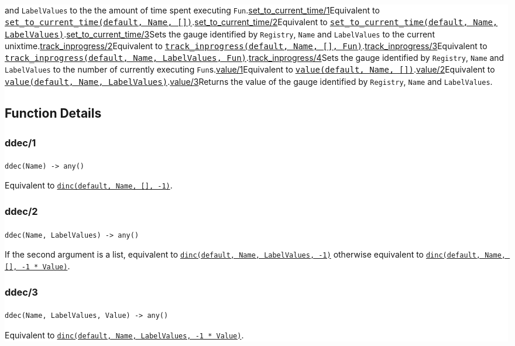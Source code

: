and <code>LabelValues</code> to the the amount of time spent executing <code>Fun</code>.</td></tr><tr><td valign="top"><a href="#set_to_current_time-1">set_to_current_time/1</a></td><td>Equivalent to <a href="#set_to_current_time-3"><tt>set_to_current_time(default, Name, [])</tt></a>.</td></tr><tr><td valign="top"><a href="#set_to_current_time-2">set_to_current_time/2</a></td><td>Equivalent to <a href="#set_to_current_time-3"><tt>set_to_current_time(default, Name, LabelValues)</tt></a>.</td></tr><tr><td valign="top"><a href="#set_to_current_time-3">set_to_current_time/3</a></td><td>Sets the gauge identified by <code>Registry</code>, <code>Name</code>
and <code>LabelValues</code> to the current unixtime.</td></tr><tr><td valign="top"><a href="#track_inprogress-2">track_inprogress/2</a></td><td>Equivalent to <a href="#track_inprogress-4"><tt>track_inprogress(default, Name, [], Fun)</tt></a>.</td></tr><tr><td valign="top"><a href="#track_inprogress-3">track_inprogress/3</a></td><td>Equivalent to <a href="#track_inprogress-4"><tt>track_inprogress(default, Name, LabelValues, Fun)</tt></a>.</td></tr><tr><td valign="top"><a href="#track_inprogress-4">track_inprogress/4</a></td><td>Sets the gauge identified by <code>Registry</code>, <code>Name</code>
and <code>LabelValues</code> to the number of currently executing <code>Fun</code>s.</td></tr><tr><td valign="top"><a href="#value-1">value/1</a></td><td>Equivalent to <a href="#value-3"><tt>value(default, Name, [])</tt></a>.</td></tr><tr><td valign="top"><a href="#value-2">value/2</a></td><td>Equivalent to <a href="#value-3"><tt>value(default, Name, LabelValues)</tt></a>.</td></tr><tr><td valign="top"><a href="#value-3">value/3</a></td><td>Returns the value of the gauge identified by <code>Registry</code>, <code>Name</code>
and <code>LabelValues</code>.</td></tr></table>


<a name="functions"></a>

## Function Details ##

<a name="ddec-1"></a>

### ddec/1 ###

`ddec(Name) -> any()`

Equivalent to [`dinc(default, Name, [], -1)`](#dinc-4).

<a name="ddec-2"></a>

### ddec/2 ###

`ddec(Name, LabelValues) -> any()`

If the second argument is a list, equivalent to
[`dinc(default, Name, LabelValues, -1)`](#dinc-4)
otherwise equivalent to
[`dinc(default, Name, [], -1 * Value)`](#dinc-4).

<a name="ddec-3"></a>

### ddec/3 ###

`ddec(Name, LabelValues, Value) -> any()`

Equivalent to [`dinc(default, Name, LabelValues, -1 * Value)`](#dinc-4).

<a name="ddec-4"></a>
